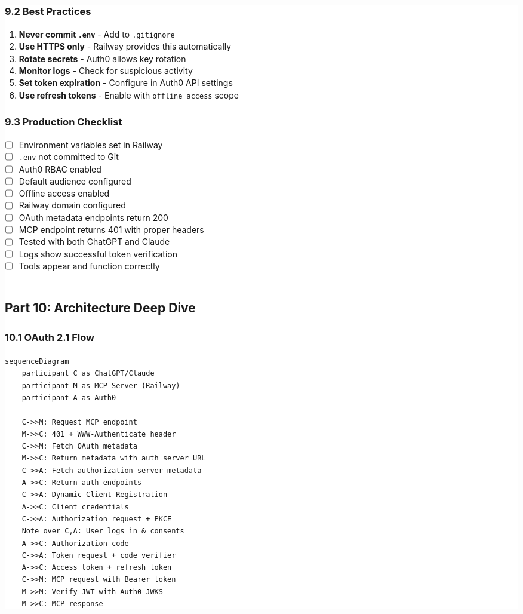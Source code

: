 ### 9.2 Best Practices

1. **Never commit `.env`** - Add to `.gitignore`
2. **Use HTTPS only** - Railway provides this automatically
3. **Rotate secrets** - Auth0 allows key rotation
4. **Monitor logs** - Check for suspicious activity
5. **Set token expiration** - Configure in Auth0 API settings
6. **Use refresh tokens** - Enable with `offline_access` scope

### 9.3 Production Checklist

- [ ] Environment variables set in Railway
- [ ] `.env` not committed to Git
- [ ] Auth0 RBAC enabled
- [ ] Default audience configured
- [ ] Offline access enabled
- [ ] Railway domain configured
- [ ] OAuth metadata endpoints return 200
- [ ] MCP endpoint returns 401 with proper headers
- [ ] Tested with both ChatGPT and Claude
- [ ] Logs show successful token verification
- [ ] Tools appear and function correctly

---

## Part 10: Architecture Deep Dive

### 10.1 OAuth 2.1 Flow

```mermaid
sequenceDiagram
    participant C as ChatGPT/Claude
    participant M as MCP Server (Railway)
    participant A as Auth0

    C->>M: Request MCP endpoint
    M->>C: 401 + WWW-Authenticate header
    C->>M: Fetch OAuth metadata
    M->>C: Return metadata with auth server URL
    C->>A: Fetch authorization server metadata
    A->>C: Return auth endpoints
    C->>A: Dynamic Client Registration
    A->>C: Client credentials
    C->>A: Authorization request + PKCE
    Note over C,A: User logs in & consents
    A->>C: Authorization code
    C->>A: Token request + code verifier
    A->>C: Access token + refresh token
    C->>M: MCP request with Bearer token
    M->>M: Verify JWT with Auth0 JWKS
    M->>C: MCP response
```
